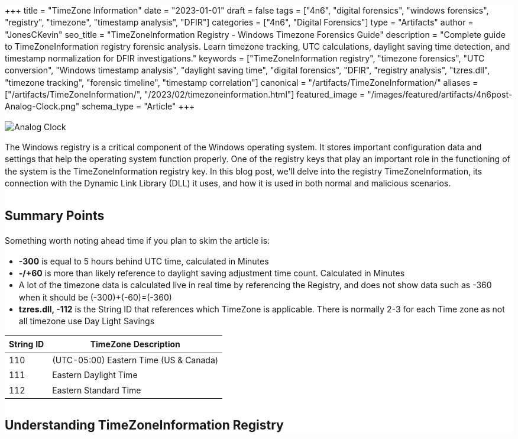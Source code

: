 +++
title = "TimeZone Information"
date = "2023-01-01"
draft = false
tags = ["4n6", "digital forensics", "windows forensics", "registry", "timezone", "timestamp analysis", "DFIR"]
categories = ["4n6", "Digital Forensics"]
type = "Artifacts"
author = "JonesCKevin"
seo_title = "TimeZoneInformation Registry - Windows Timezone Forensics Guide"
description = "Complete guide to TimeZoneInformation registry forensic analysis. Learn timezone tracking, UTC calculations, daylight saving time detection, and timestamp normalization for DFIR investigations."
keywords = ["TimeZoneInformation registry", "timezone forensics", "UTC conversion", "Windows timestamp analysis", "daylight saving time", "digital forensics", "DFIR", "registry analysis", "tzres.dll", "timezone tracking", "forensic timeline", "timestamp correlation"]
canonical = "/artifacts/TimeZoneInformation/"
aliases = ["/artifacts/TimeZoneInformation/", "/2023/02/timezoneinformation.html"]
featured_image = "/images/featured/artifacts/4n6post-Analog-Clock.png"
schema_type = "Article"
+++

![Analog Clock](/images/featured/artifacts/4n6post-Analog-Clock.png)

The Windows registry is a critical component of the Windows operating system. It stores important configuration data and settings that help the operating system function properly. One of the registry keys that play an important role in the functioning of the system is the TimeZoneInformation registry key. In this blog post, we'll delve into the registry TimeZoneInformation, its connection with the Dynamic Link Library (DLL) it uses, and how it is used in both normal and malicious scenarios.

## Summary Points

Something worth noting ahead time if you plan to skim the article is:

- **-300** is equal to 5 hours behind UTC time, calculated in Minutes
- **-/+60** is more than likely reference to daylight saving adjustment time count. Calculated in Minutes
- A lot of the timezone data is calculated live in real time by referencing the Registry, and does not show data such as -360 when it should be (-300)+(-60)=(-360)
- **tzres.dll, -112** is the String ID that references which TimeZone is applicable. There is normally 2-3 for each Time zone as not all timezone use Day Light Savings

| String ID | TimeZone Description                   |
| --------- | -------------------------------------- |
| 110       | (UTC-05:00) Eastern Time (US & Canada) |
| 111       | Eastern Daylight Time                  |
| 112       | Eastern Standard Time                  |

## Understanding TimeZoneInformation Registry
